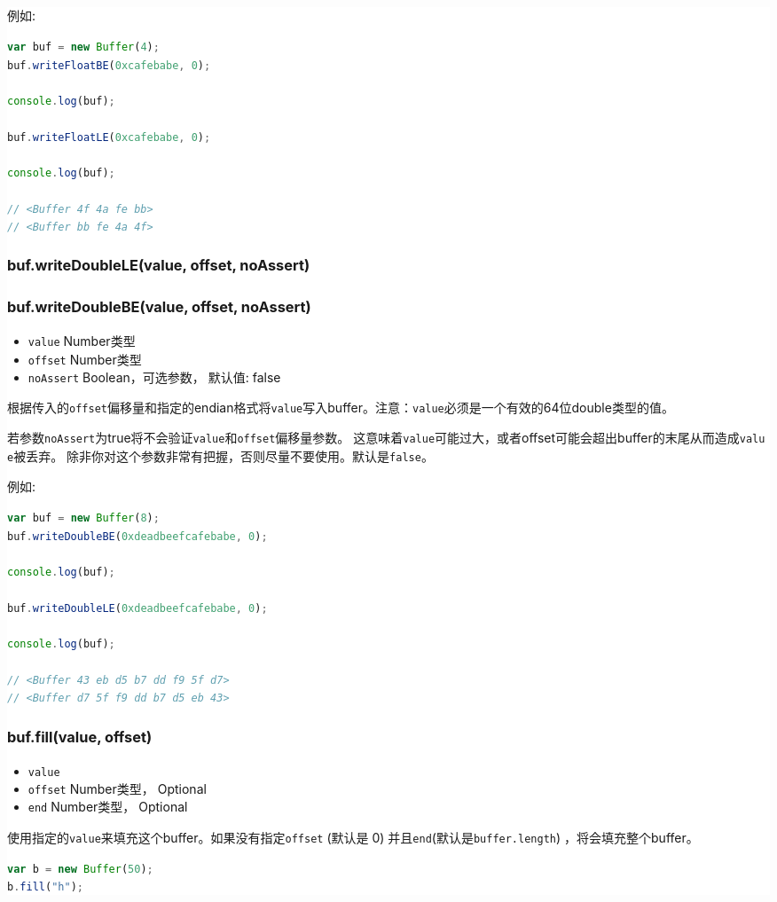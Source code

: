 例如:

```js
var buf = new Buffer(4);
buf.writeFloatBE(0xcafebabe, 0);

console.log(buf);

buf.writeFloatLE(0xcafebabe, 0);

console.log(buf);

// <Buffer 4f 4a fe bb>
// <Buffer bb fe 4a 4f>
```

### buf.writeDoubleLE(value, offset, noAssert)

### buf.writeDoubleBE(value, offset, noAssert)

- `value` Number类型
- `offset` Number类型
- `noAssert` Boolean，可选参数， 默认值: false

根据传入的`offset`偏移量和指定的endian格式将`value`写入buffer。注意：`value`必须是一个有效的64位double类型的值。

若参数`noAssert`为true将不会验证`value`和`offset`偏移量参数。 这意味着`value`可能过大，或者offset可能会超出buffer的末尾从而造成`value`被丢弃。 除非你对这个参数非常有把握，否则尽量不要使用。默认是`false`。

例如:

```js
var buf = new Buffer(8);
buf.writeDoubleBE(0xdeadbeefcafebabe, 0);

console.log(buf);

buf.writeDoubleLE(0xdeadbeefcafebabe, 0);

console.log(buf);

// <Buffer 43 eb d5 b7 dd f9 5f d7>
// <Buffer d7 5f f9 dd b7 d5 eb 43>
```

### buf.fill(value, offset)

- `value`
- `offset` Number类型， Optional
- `end` Number类型， Optional

使用指定的`value`来填充这个buffer。如果没有指定`offset` (默认是 0) 并且`end`(默认是`buffer.length`) ，将会填充整个buffer。

```js
var b = new Buffer(50);
b.fill("h");
```
